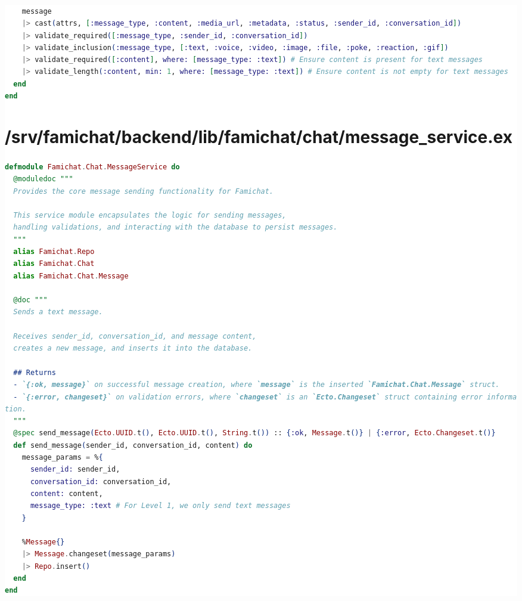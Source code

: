 ```ex
    message
    |> cast(attrs, [:message_type, :content, :media_url, :metadata, :status, :sender_id, :conversation_id])
    |> validate_required([:message_type, :sender_id, :conversation_id])
    |> validate_inclusion(:message_type, [:text, :voice, :video, :image, :file, :poke, :reaction, :gif])
    |> validate_required([:content], where: [message_type: :text]) # Ensure content is present for text messages
    |> validate_length(:content, min: 1, where: [message_type: :text]) # Ensure content is not empty for text messages
  end
end
```

# /srv/famichat/backend/lib/famichat/chat/message_service.ex

```ex
defmodule Famichat.Chat.MessageService do
  @moduledoc """
  Provides the core message sending functionality for Famichat.

  This service module encapsulates the logic for sending messages,
  handling validations, and interacting with the database to persist messages.
  """
  alias Famichat.Repo
  alias Famichat.Chat
  alias Famichat.Chat.Message

  @doc """
  Sends a text message.

  Receives sender_id, conversation_id, and message content,
  creates a new message, and inserts it into the database.

  ## Returns
  - `{:ok, message}` on successful message creation, where `message` is the inserted `Famichat.Chat.Message` struct.
  - `{:error, changeset}` on validation errors, where `changeset` is an `Ecto.Changeset` struct containing error information.
  """
  @spec send_message(Ecto.UUID.t(), Ecto.UUID.t(), String.t()) :: {:ok, Message.t()} | {:error, Ecto.Changeset.t()}
  def send_message(sender_id, conversation_id, content) do
    message_params = %{
      sender_id: sender_id,
      conversation_id: conversation_id,
      content: content,
      message_type: :text # For Level 1, we only send text messages
    }

    %Message{}
    |> Message.changeset(message_params)
    |> Repo.insert()
  end
end
```
